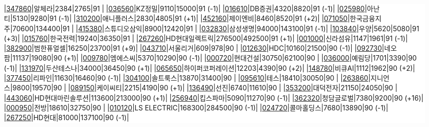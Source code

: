 |[347860](https://finance.daum.net/quotes/A347860)|알체라|2384|2765|91 |
|[036560](https://finance.daum.net/quotes/A036560)|KZ정밀|9110|15000|91 (-1)|
|[016610](https://finance.daum.net/quotes/A016610)|DB증권|4320|8820|91 (-1)|
|[025980](https://finance.daum.net/quotes/A025980)|아난티|5130|9280|91 (-1)|
|[310200](https://finance.daum.net/quotes/A310200)|애니플러스|2830|4805|91 (+1)|
|[452160](https://finance.daum.net/quotes/A452160)|제이엔비|8460|8520|91 (+2)|
|[071050](https://finance.daum.net/quotes/A071050)|한국금융지주|70600|134400|91 |
|[415380](https://finance.daum.net/quotes/A415380)|스튜디오삼익|8900|12420|91 |
|[032830](https://finance.daum.net/quotes/A032830)|삼성생명|94000|143100|91 (-1)|
|[103840](https://finance.daum.net/quotes/A103840)|우양|5620|5080|91 (+3)|
|[015760](https://finance.daum.net/quotes/A015760)|한국전력|19240|36350|91 |
|[267260](https://finance.daum.net/quotes/A267260)|HD현대일렉트릭|276500|492500|91 (+1)|
|[001000](https://finance.daum.net/quotes/A001000)|신라섬유|1147|1961|91 (-1)|
|[382900](https://finance.daum.net/quotes/A382900)|범한퓨얼셀|16250|23700|91 (+9)|
|[043710](https://finance.daum.net/quotes/A043710)|서울리거|609|978|90 |
|[012630](https://finance.daum.net/quotes/A012630)|HDC|10160|21500|90 (-1)|
|[092730](https://finance.daum.net/quotes/A092730)|네오팜|11137|19080|90 (+1)|
|[009780](https://finance.daum.net/quotes/A009780)|엠에스씨|5370|10290|90 (-1)|
|[000720](https://finance.daum.net/quotes/A000720)|현대건설|30750|62100|90 |
|[036000](https://finance.daum.net/quotes/A036000)|예림당|1701|3390|90 (-1)|
|[131970](https://finance.daum.net/quotes/A131970)|두산테스나|34000|36450|90 (+1)|
|[065650](https://finance.daum.net/quotes/A065650)|하이퍼코퍼레이션|12203|4390|90 (+2)|
|[148780](https://finance.daum.net/quotes/A148780)|비큐AI|1112|1962|90 (+2)|
|[377450](https://finance.daum.net/quotes/A377450)|리파인|11630|16460|90 (-1)|
|[304100](https://finance.daum.net/quotes/A304100)|솔트룩스|13870|31400|90 |
|[095610](https://finance.daum.net/quotes/A095610)|테스|18410|30050|90 |
|[263860](https://finance.daum.net/quotes/A263860)|지니언스|9800|19570|90 |
|[089150](https://finance.daum.net/quotes/A089150)|케이씨티|2215|4190|90 (+1)|
|[136490](https://finance.daum.net/quotes/A136490)|선진|6740|11610|90 |
|[353200](https://finance.daum.net/quotes/A353200)|대덕전자|21150|24050|90 |
|[443060](https://finance.daum.net/quotes/A443060)|HD현대마린솔루션|113600|213000|90 (+1)|
|[256940](https://finance.daum.net/quotes/A256940)|킵스파마|5090|11270|90 (-1)|
|[362320](https://finance.daum.net/quotes/A362320)|청담글로벌|7380|9200|90 (+16)|
|[000950](https://finance.daum.net/quotes/A000950)|전방|18610|32750|90 |
|[010120](https://finance.daum.net/quotes/A010120)|LS ELECTRIC|168300|284500|90 (-1)|
|[024720](https://finance.daum.net/quotes/A024720)|콜마홀딩스|7680|13890|90 (-1)|
|[267250](https://finance.daum.net/quotes/A267250)|HD현대|81000|137100|90 (-1)|